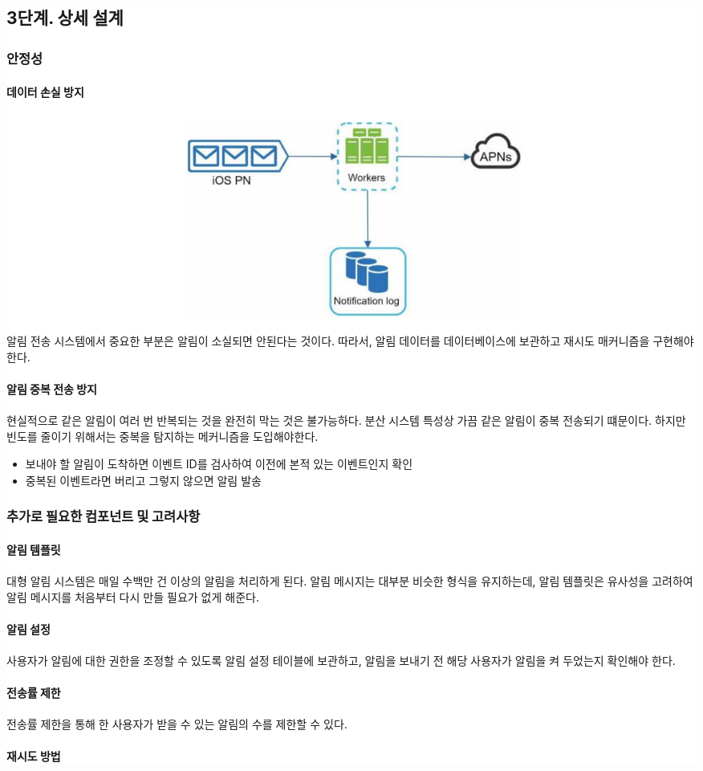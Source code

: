 ## 3단계. 상세 설계

### 안정성

#### 데이터 손실 방지

<p align="center"><img src="img/ch10/4.png" width="50%"></p>

알림 전송 시스템에서 중요한 부분은 알림이 소실되면 안된다는 것이다.
따라서, 알림 데이터를 데이터베이스에 보관하고 재시도 매커니즘을 구현해야 한다.

#### 알림 중복 전송 방지

현실적으로 같은 알림이 여러 번 반복되는 것을 완전히 막는 것은 불가능하다. 분산 시스템 특성상 가끔 같은 알림이 중복 전송되기 떄문이다.
하지만 빈도를 줄이기 위해서는 중복을 탐지하는 메커니즘을 도입해야한다.

- 보내야 할 알림이 도착하면 이벤트 ID를 검사하여 이전에 본적 있는 이벤트인지 확인
- 중복된 이벤트라면 버리고 그렇지 않으면 알림 발송

### 추가로 필요한 컴포넌트 및 고려사항

#### 알림 템플릿

대형 알림 시스템은 매일 수백만 건 이상의 알림을 처리하게 된다.
알림 메시지는 대부분 비슷한 형식을 유지하는데, 알림 템플릿은 유사성을 고려하여 알림 메시지를 처음부터
다시 만들 필요가 없게 해준다.

#### 알림 설정

사용자가 알림에 대한 권한을 조정할 수 있도록 알림 설정 테이블에 보관하고, 알림을 보내기 전
해당 사용자가 알림을 켜 두었는지 확인해야 한다.

#### 전송률 제한

전송률 제한을 통해 한 사용자가 받을 수 있는 알림의 수를 제한할 수 있다.

#### 재시도 방법
